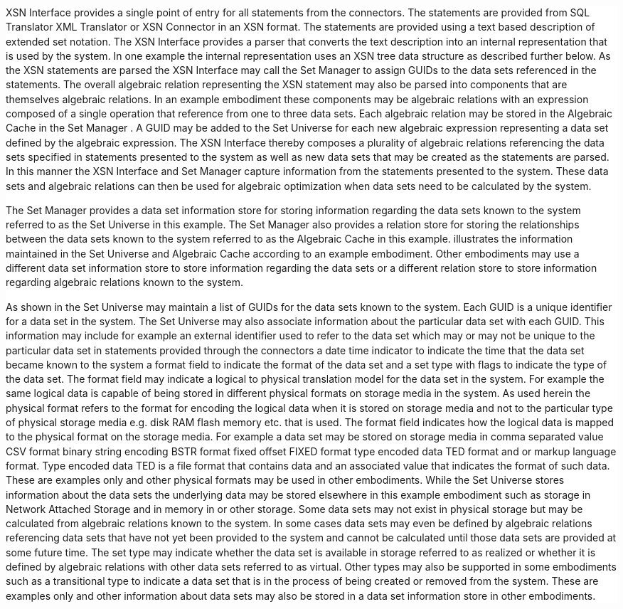 XSN Interface provides a single point of entry for all statements from the connectors. The statements are provided from SQL Translator XML Translator or XSN Connector in an XSN format. The statements are provided using a text based description of extended set notation. The XSN Interface provides a parser that converts the text description into an internal representation that is used by the system. In one example the internal representation uses an XSN tree data structure as described further below. As the XSN statements are parsed the XSN Interface may call the Set Manager to assign GUIDs to the data sets referenced in the statements. The overall algebraic relation representing the XSN statement may also be parsed into components that are themselves algebraic relations. In an example embodiment these components may be algebraic relations with an expression composed of a single operation that reference from one to three data sets. Each algebraic relation may be stored in the Algebraic Cache in the Set Manager . A GUID may be added to the Set Universe for each new algebraic expression representing a data set defined by the algebraic expression. The XSN Interface thereby composes a plurality of algebraic relations referencing the data sets specified in statements presented to the system as well as new data sets that may be created as the statements are parsed. In this manner the XSN Interface and Set Manager capture information from the statements presented to the system. These data sets and algebraic relations can then be used for algebraic optimization when data sets need to be calculated by the system.

The Set Manager provides a data set information store for storing information regarding the data sets known to the system referred to as the Set Universe in this example. The Set Manager also provides a relation store for storing the relationships between the data sets known to the system referred to as the Algebraic Cache in this example. illustrates the information maintained in the Set Universe and Algebraic Cache according to an example embodiment. Other embodiments may use a different data set information store to store information regarding the data sets or a different relation store to store information regarding algebraic relations known to the system.

As shown in the Set Universe may maintain a list of GUIDs for the data sets known to the system. Each GUID is a unique identifier for a data set in the system. The Set Universe may also associate information about the particular data set with each GUID. This information may include for example an external identifier used to refer to the data set which may or may not be unique to the particular data set in statements provided through the connectors a date time indicator to indicate the time that the data set became known to the system a format field to indicate the format of the data set and a set type with flags to indicate the type of the data set. The format field may indicate a logical to physical translation model for the data set in the system. For example the same logical data is capable of being stored in different physical formats on storage media in the system. As used herein the physical format refers to the format for encoding the logical data when it is stored on storage media and not to the particular type of physical storage media e.g. disk RAM flash memory etc. that is used. The format field indicates how the logical data is mapped to the physical format on the storage media. For example a data set may be stored on storage media in comma separated value CSV format binary string encoding BSTR format fixed offset FIXED format type encoded data TED format and or markup language format. Type encoded data TED is a file format that contains data and an associated value that indicates the format of such data. These are examples only and other physical formats may be used in other embodiments. While the Set Universe stores information about the data sets the underlying data may be stored elsewhere in this example embodiment such as storage in Network Attached Storage and in memory in or other storage. Some data sets may not exist in physical storage but may be calculated from algebraic relations known to the system. In some cases data sets may even be defined by algebraic relations referencing data sets that have not yet been provided to the system and cannot be calculated until those data sets are provided at some future time. The set type may indicate whether the data set is available in storage referred to as realized or whether it is defined by algebraic relations with other data sets referred to as virtual. Other types may also be supported in some embodiments such as a transitional type to indicate a data set that is in the process of being created or removed from the system. These are examples only and other information about data sets may also be stored in a data set information store in other embodiments.
